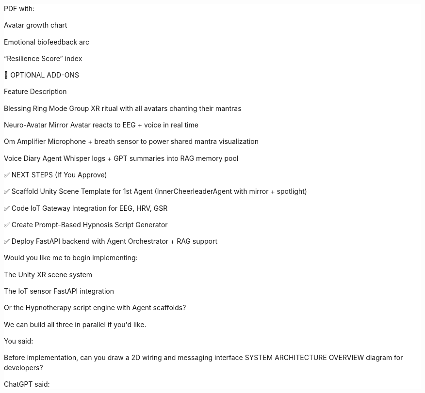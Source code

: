 

PDF with:



Avatar growth chart



Emotional biofeedback arc



“Resilience Score” index



🧬 OPTIONAL ADD-ONS

Feature	Description

Blessing Ring Mode	Group XR ritual with all avatars chanting their mantras

Neuro-Avatar Mirror	Avatar reacts to EEG + voice in real time

Om Amplifier	Microphone + breath sensor to power shared mantra visualization

Voice Diary Agent	Whisper logs + GPT summaries into RAG memory pool

✅ NEXT STEPS (If You Approve)

✅ Scaffold Unity Scene Template for 1st Agent (InnerCheerleaderAgent with mirror + spotlight)



✅ Code IoT Gateway Integration for EEG, HRV, GSR



✅ Create Prompt-Based Hypnosis Script Generator



✅ Deploy FastAPI backend with Agent Orchestrator + RAG support



Would you like me to begin implementing:



The Unity XR scene system



The IoT sensor FastAPI integration



Or the Hypnotherapy script engine with Agent scaffolds?



We can build all three in parallel if you'd like.



You said:

Before implementation, can you draw a 2D wiring and messaging interface SYSTEM ARCHITECTURE OVERVIEW diagram for developers? 

ChatGPT said:
